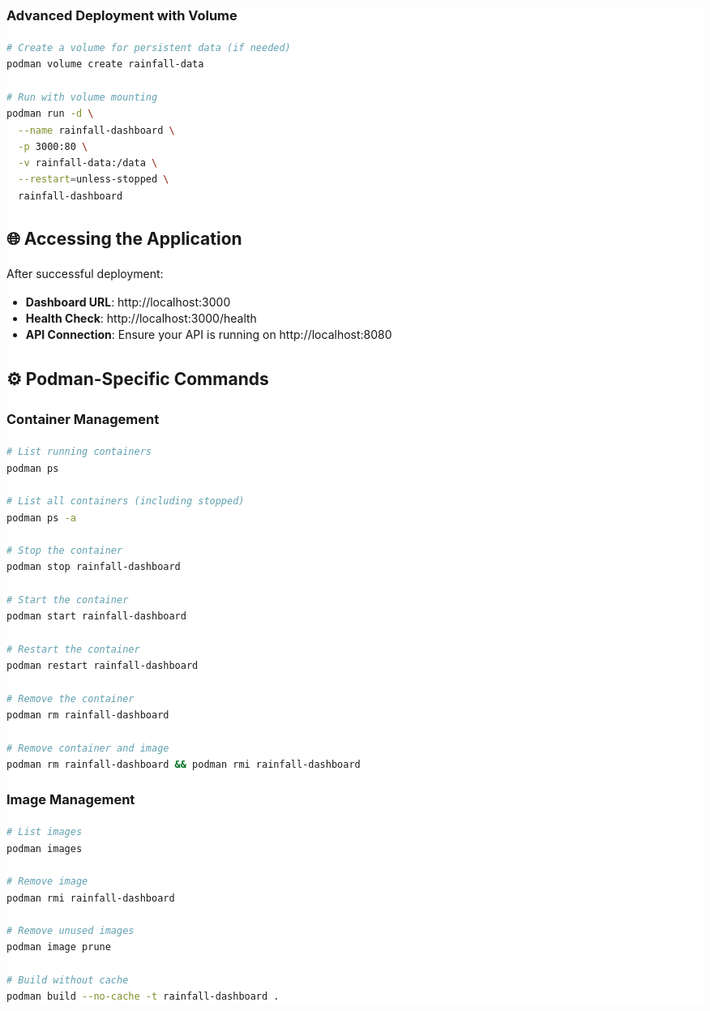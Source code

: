 ### Advanced Deployment with Volume
```bash
# Create a volume for persistent data (if needed)
podman volume create rainfall-data

# Run with volume mounting
podman run -d \
  --name rainfall-dashboard \
  -p 3000:80 \
  -v rainfall-data:/data \
  --restart=unless-stopped \
  rainfall-dashboard
```

## 🌐 Accessing the Application

After successful deployment:
- **Dashboard URL**: http://localhost:3000
- **Health Check**: http://localhost:3000/health
- **API Connection**: Ensure your API is running on http://localhost:8080

## ⚙️ Podman-Specific Commands

### Container Management
```bash
# List running containers
podman ps

# List all containers (including stopped)
podman ps -a

# Stop the container
podman stop rainfall-dashboard

# Start the container
podman start rainfall-dashboard

# Restart the container
podman restart rainfall-dashboard

# Remove the container
podman rm rainfall-dashboard

# Remove container and image
podman rm rainfall-dashboard && podman rmi rainfall-dashboard
```

### Image Management
```bash
# List images
podman images

# Remove image
podman rmi rainfall-dashboard

# Remove unused images
podman image prune

# Build without cache
podman build --no-cache -t rainfall-dashboard .
```

